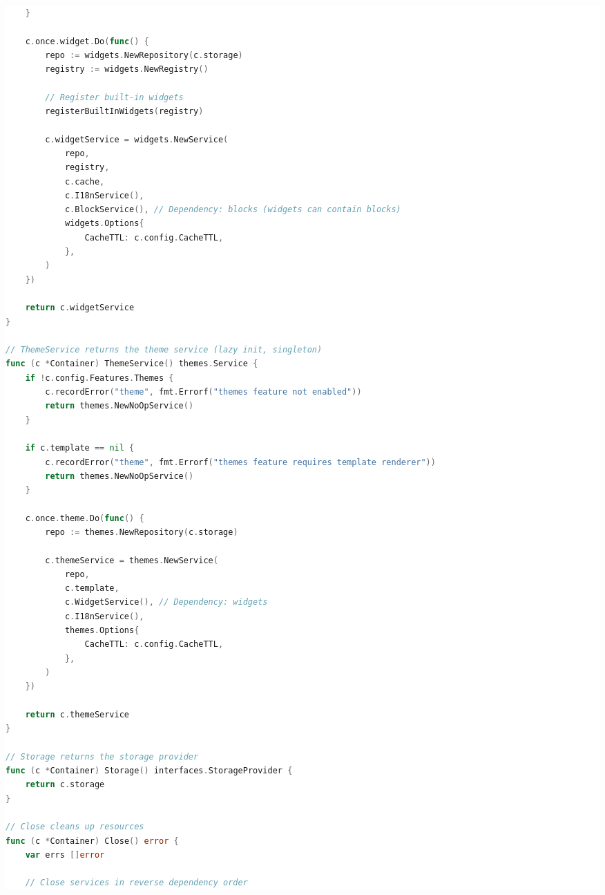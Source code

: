 ```go
    }

    c.once.widget.Do(func() {
        repo := widgets.NewRepository(c.storage)
        registry := widgets.NewRegistry()

        // Register built-in widgets
        registerBuiltInWidgets(registry)

        c.widgetService = widgets.NewService(
            repo,
            registry,
            c.cache,
            c.I18nService(),
            c.BlockService(), // Dependency: blocks (widgets can contain blocks)
            widgets.Options{
                CacheTTL: c.config.CacheTTL,
            },
        )
    })

    return c.widgetService
}

// ThemeService returns the theme service (lazy init, singleton)
func (c *Container) ThemeService() themes.Service {
    if !c.config.Features.Themes {
        c.recordError("theme", fmt.Errorf("themes feature not enabled"))
        return themes.NewNoOpService()
    }

    if c.template == nil {
        c.recordError("theme", fmt.Errorf("themes feature requires template renderer"))
        return themes.NewNoOpService()
    }

    c.once.theme.Do(func() {
        repo := themes.NewRepository(c.storage)

        c.themeService = themes.NewService(
            repo,
            c.template,
            c.WidgetService(), // Dependency: widgets
            c.I18nService(),
            themes.Options{
                CacheTTL: c.config.CacheTTL,
            },
        )
    })

    return c.themeService
}

// Storage returns the storage provider
func (c *Container) Storage() interfaces.StorageProvider {
    return c.storage
}

// Close cleans up resources
func (c *Container) Close() error {
    var errs []error

    // Close services in reverse dependency order
```